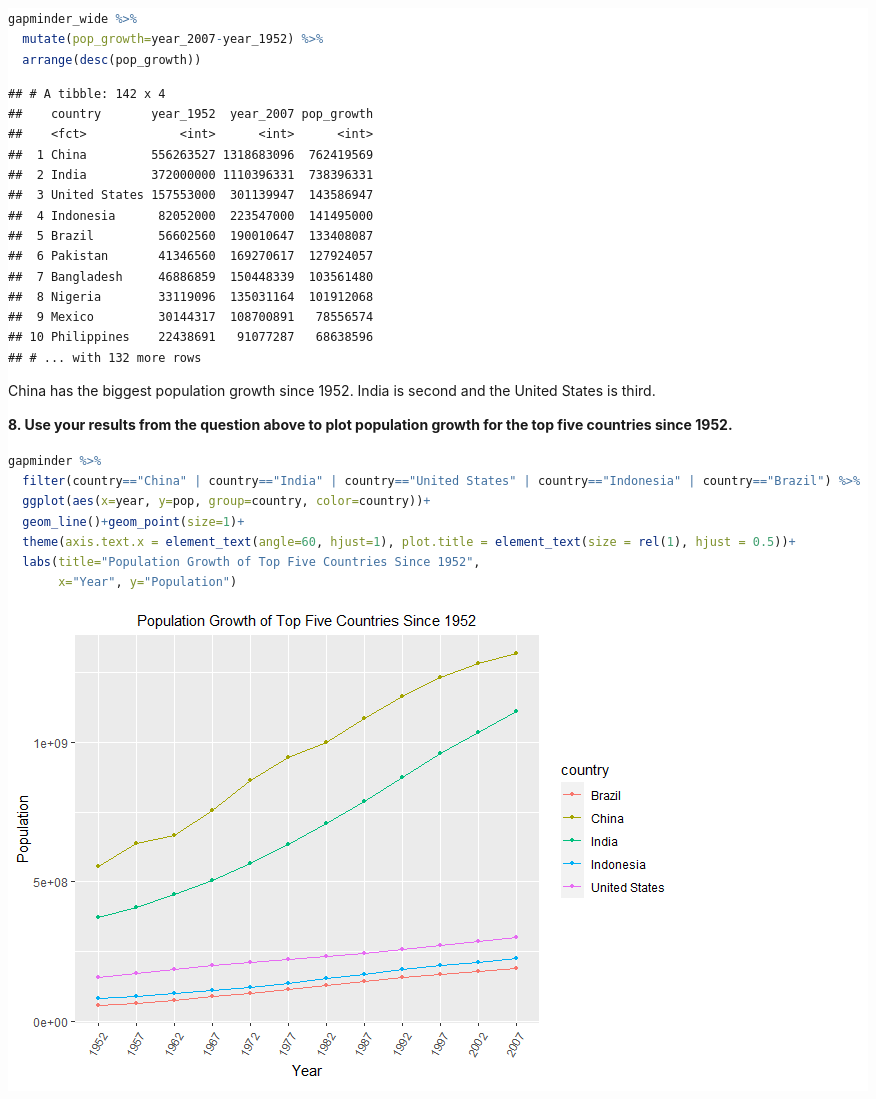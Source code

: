 ```r
gapminder_wide %>% 
  mutate(pop_growth=year_2007-year_1952) %>% 
  arrange(desc(pop_growth))
```

```
## # A tibble: 142 x 4
##    country       year_1952  year_2007 pop_growth
##    <fct>             <int>      <int>      <int>
##  1 China         556263527 1318683096  762419569
##  2 India         372000000 1110396331  738396331
##  3 United States 157553000  301139947  143586947
##  4 Indonesia      82052000  223547000  141495000
##  5 Brazil         56602560  190010647  133408087
##  6 Pakistan       41346560  169270617  127924057
##  7 Bangladesh     46886859  150448339  103561480
##  8 Nigeria        33119096  135031164  101912068
##  9 Mexico         30144317  108700891   78556574
## 10 Philippines    22438691   91077287   68638596
## # ... with 132 more rows
```
China has the biggest population growth since 1952. India is second and the United States is third.

**8. Use your results from the question above to plot population growth for the top five countries since 1952.**

```r
gapminder %>% 
  filter(country=="China" | country=="India" | country=="United States" | country=="Indonesia" | country=="Brazil") %>% 
  ggplot(aes(x=year, y=pop, group=country, color=country))+
  geom_line()+geom_point(size=1)+
  theme(axis.text.x = element_text(angle=60, hjust=1), plot.title = element_text(size = rel(1), hjust = 0.5))+
  labs(title="Population Growth of Top Five Countries Since 1952",
       x="Year", y="Population")
```

![](lab11_hw_files/figure-html/unnamed-chunk-17-1.png)
